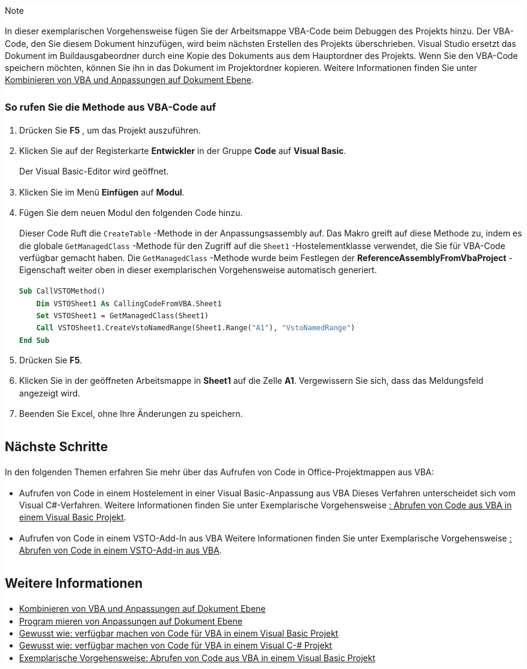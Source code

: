 > [!NOTE]
> In dieser exemplarischen Vorgehensweise fügen Sie der Arbeitsmappe VBA-Code beim Debuggen des Projekts hinzu. Der VBA-Code, den Sie diesem Dokument hinzufügen, wird beim nächsten Erstellen des Projekts überschrieben. Visual Studio ersetzt das Dokument im Buildausgabeordner durch eine Kopie des Dokuments aus dem Hauptordner des Projekts. Wenn Sie den VBA-Code speichern möchten, können Sie ihn in das Dokument im Projektordner kopieren. Weitere Informationen finden Sie unter [Kombinieren von VBA und Anpassungen auf Dokument Ebene](../vsto/combining-vba-and-document-level-customizations.md).

### <a name="to-call-the-method-from-vba-code"></a>So rufen Sie die Methode aus VBA-Code auf

1. Drücken Sie **F5** , um das Projekt auszuführen.

2. Klicken Sie auf der Registerkarte **Entwickler** in der Gruppe **Code** auf **Visual Basic**.

     Der Visual Basic-Editor wird geöffnet.

3. Klicken Sie im Menü **Einfügen** auf **Modul**.

4. Fügen Sie dem neuen Modul den folgenden Code hinzu.

     Dieser Code Ruft die `CreateTable` -Methode in der Anpassungsassembly auf. Das Makro greift auf diese Methode zu, indem es die globale `GetManagedClass` -Methode für den Zugriff auf die `Sheet1` -Hostelementklasse verwendet, die Sie für VBA-Code verfügbar gemacht haben. Die `GetManagedClass` -Methode wurde beim Festlegen der **ReferenceAssemblyFromVbaProject** -Eigenschaft weiter oben in dieser exemplarischen Vorgehensweise automatisch generiert.

    ```vb
    Sub CallVSTOMethod()
        Dim VSTOSheet1 As CallingCodeFromVBA.Sheet1
        Set VSTOSheet1 = GetManagedClass(Sheet1)
        Call VSTOSheet1.CreateVstoNamedRange(Sheet1.Range("A1"), "VstoNamedRange")
    End Sub
    ```

5. Drücken Sie **F5**.

6. Klicken Sie in der geöffneten Arbeitsmappe in **Sheet1** auf die Zelle **A1**. Vergewissern Sie sich, dass das Meldungsfeld angezeigt wird.

7. Beenden Sie Excel, ohne Ihre Änderungen zu speichern.

## <a name="next-steps"></a>Nächste Schritte
 In den folgenden Themen erfahren Sie mehr über das Aufrufen von Code in Office-Projektmappen aus VBA:

- Aufrufen von Code in einem Hostelement in einer Visual Basic-Anpassung aus VBA Dieses Verfahren unterscheidet sich vom Visual C#-Verfahren. Weitere Informationen finden Sie unter Exemplarische Vorgehensweise [: Abrufen von Code aus VBA in einem Visual Basic Projekt](../vsto/walkthrough-calling-code-from-vba-in-a-visual-basic-project.md).

- Aufrufen von Code in einem VSTO-Add-In aus VBA Weitere Informationen finden Sie unter Exemplarische Vorgehensweise [: Abrufen von Code in einem VSTO-Add-in aus VBA](../vsto/walkthrough-calling-code-in-a-vsto-add-in-from-vba.md).

## <a name="see-also"></a>Weitere Informationen
- [Kombinieren von VBA und Anpassungen auf Dokument Ebene](../vsto/combining-vba-and-document-level-customizations.md)
- [Program mieren von Anpassungen auf Dokument Ebene](../vsto/programming-document-level-customizations.md)
- [Gewusst wie: verfügbar machen von Code für VBA in einem Visual Basic Projekt](../vsto/how-to-expose-code-to-vba-in-a-visual-basic-project.md)
- [Gewusst wie: verfügbar machen von Code für VBA in einem Visual C-&#35; Projekt](../vsto/how-to-expose-code-to-vba-in-a-visual-csharp-project.md)
- [Exemplarische Vorgehensweise: Abrufen von Code aus VBA in einem Visual Basic Projekt](../vsto/walkthrough-calling-code-from-vba-in-a-visual-basic-project.md)

